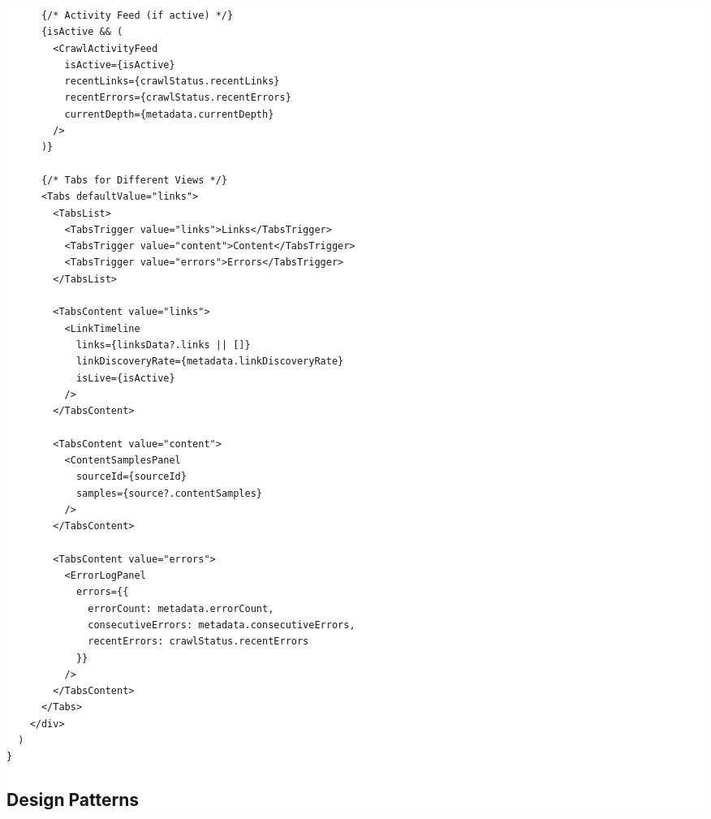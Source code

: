 ```tsx
      {/* Activity Feed (if active) */}
      {isActive && (
        <CrawlActivityFeed
          isActive={isActive}
          recentLinks={crawlStatus.recentLinks}
          recentErrors={crawlStatus.recentErrors}
          currentDepth={metadata.currentDepth}
        />
      )}

      {/* Tabs for Different Views */}
      <Tabs defaultValue="links">
        <TabsList>
          <TabsTrigger value="links">Links</TabsTrigger>
          <TabsTrigger value="content">Content</TabsTrigger>
          <TabsTrigger value="errors">Errors</TabsTrigger>
        </TabsList>

        <TabsContent value="links">
          <LinkTimeline
            links={linksData?.links || []}
            linkDiscoveryRate={metadata.linkDiscoveryRate}
            isLive={isActive}
          />
        </TabsContent>

        <TabsContent value="content">
          <ContentSamplesPanel
            sourceId={sourceId}
            samples={source?.contentSamples}
          />
        </TabsContent>

        <TabsContent value="errors">
          <ErrorLogPanel
            errors={{
              errorCount: metadata.errorCount,
              consecutiveErrors: metadata.consecutiveErrors,
              recentErrors: crawlStatus.recentErrors
            }}
          />
        </TabsContent>
      </Tabs>
    </div>
  )
}
```

## Design Patterns
